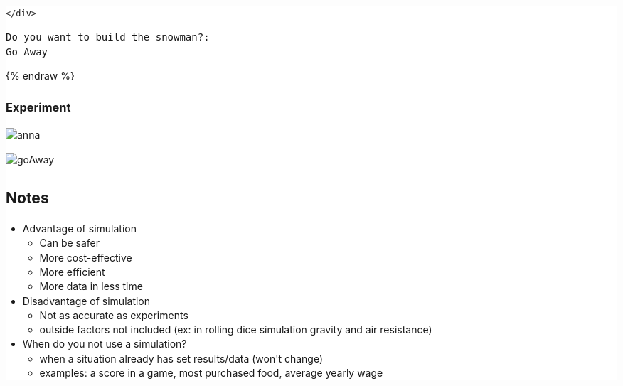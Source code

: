 
    </div>
</div>
</div>

<div class="output_wrapper">
<div class="output">

<div class="output_area">

<div class="output_subarea output_stream output_stdout output_text">
<pre>Do you want to build the snowman?:
Go Away
</pre>
</div>
</div>

</div>
</div>

</div>
    {% endraw %}

<div class="cell border-box-sizing text_cell rendered"><div class="inner_cell">
<div class="text_cell_render border-box-sizing rendered_html">
<h3 id="Experiment">Experiment<a class="anchor-link" href="#Experiment"> </a></h3><p><img src="https://media.tenor.com/6eNOkCEMXV8AAAAM/frozen-anna.gif" alt="anna"></p>

</div>
</div>
</div>
<div class="cell border-box-sizing text_cell rendered"><div class="inner_cell">
<div class="text_cell_render border-box-sizing rendered_html">
<p><img src="https://y.yarn.co/395938d5-2209-4ada-abb0-af401900d45d_text.gif" alt="goAway"></p>

</div>
</div>
</div>
<div class="cell border-box-sizing text_cell rendered"><div class="inner_cell">
<div class="text_cell_render border-box-sizing rendered_html">
<h2 id="Notes">Notes<a class="anchor-link" href="#Notes"> </a></h2><ul>
<li>Advantage of simulation<ul>
<li>Can be safer</li>
<li>More cost-effective</li>
<li>More efficient </li>
<li>More data in less time</li>
</ul>
</li>
<li>Disadvantage of simulation<ul>
<li>Not as accurate as experiments</li>
<li>outside factors not included (ex: in rolling dice simulation gravity and air resistance)</li>
</ul>
</li>
<li>When do you not use a simulation?<ul>
<li>when a situation already has set results/data (won't change) </li>
<li>examples: a score in a game, most purchased food, average yearly wage</li>
</ul>
</li>
</ul>
